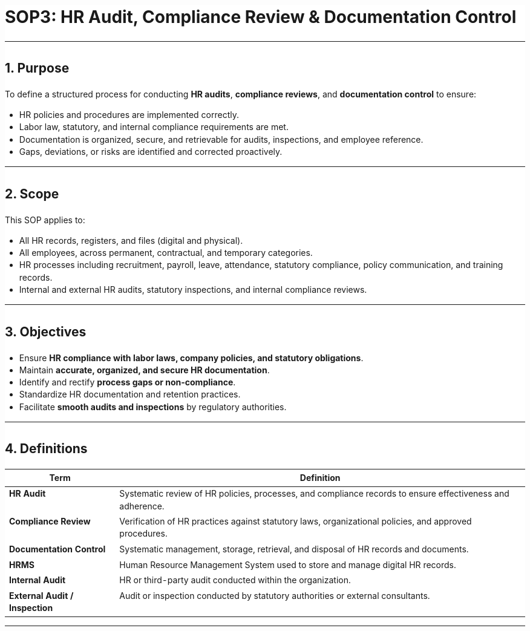 # **SOP3: HR Audit, Compliance Review & Documentation Control**

---

## **1. Purpose**

To define a structured process for conducting **HR audits**, **compliance reviews**, and **documentation control** to ensure:

* HR policies and procedures are implemented correctly.
* Labor law, statutory, and internal compliance requirements are met.
* Documentation is organized, secure, and retrievable for audits, inspections, and employee reference.
* Gaps, deviations, or risks are identified and corrected proactively.

---

## **2. Scope**

This SOP applies to:

* All HR records, registers, and files (digital and physical).
* All employees, across permanent, contractual, and temporary categories.
* HR processes including recruitment, payroll, leave, attendance, statutory compliance, policy communication, and training records.
* Internal and external HR audits, statutory inspections, and internal compliance reviews.

---

## **3. Objectives**

* Ensure **HR compliance with labor laws, company policies, and statutory obligations**.
* Maintain **accurate, organized, and secure HR documentation**.
* Identify and rectify **process gaps or non-compliance**.
* Standardize HR documentation and retention practices.
* Facilitate **smooth audits and inspections** by regulatory authorities.

---

## **4. Definitions**

| Term                            | Definition                                                                                                 |
| ------------------------------- | ---------------------------------------------------------------------------------------------------------- |
| **HR Audit**                    | Systematic review of HR policies, processes, and compliance records to ensure effectiveness and adherence. |
| **Compliance Review**           | Verification of HR practices against statutory laws, organizational policies, and approved procedures.     |
| **Documentation Control**       | Systematic management, storage, retrieval, and disposal of HR records and documents.                       |
| **HRMS**                        | Human Resource Management System used to store and manage digital HR records.                              |
| **Internal Audit**              | HR or third-party audit conducted within the organization.                                                 |
| **External Audit / Inspection** | Audit or inspection conducted by statutory authorities or external consultants.                            |

---